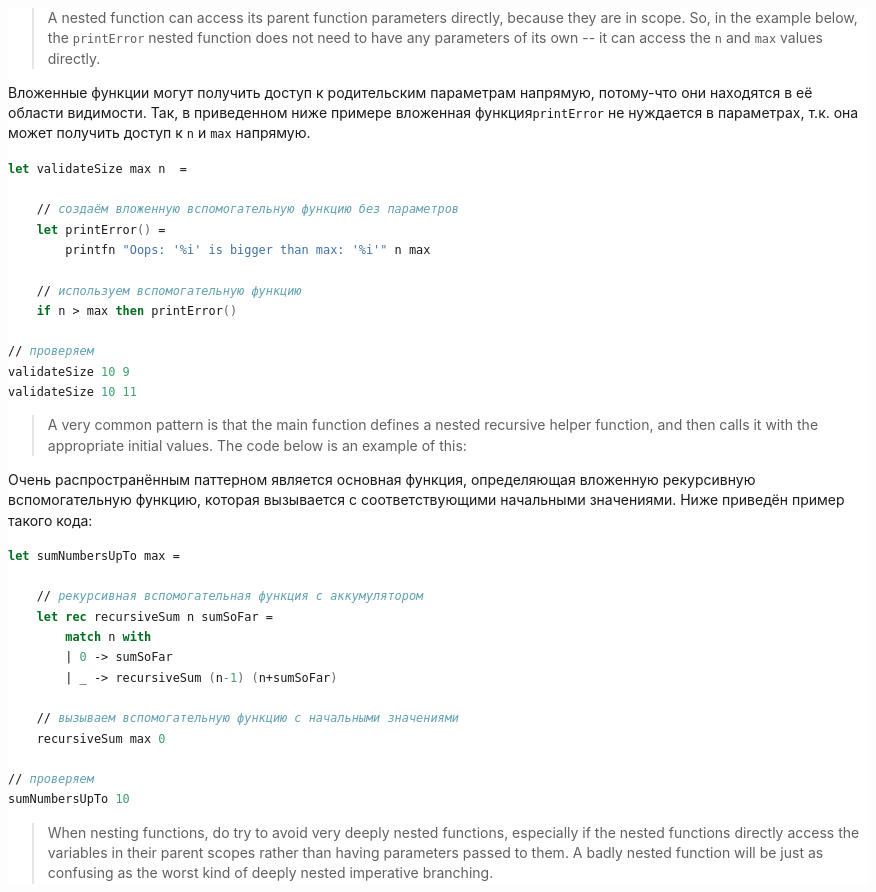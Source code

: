 > A nested function can access its parent function parameters directly, because they are in scope. 
> So, in the example below, the `printError` nested function does not need to have any parameters of its own -- it can access the `n` and `max` values directly.

Вложенные функции могут получить доступ к родительским параметрам напрямую, потому-что они находятся в её области видимости.
Так, в приведенном ниже примере вложенная функция`printError` не нуждается в параметрах, т.к. она может получить доступ к `n` и `max` напрямую.

```fsharp
let validateSize max n  = 

    // создаём вложенную вспомогательную функцию без параметров
    let printError() = 
        printfn "Oops: '%i' is bigger than max: '%i'" n max

    // используем вспомогательную функцию
    if n > max then printError()

// проверяем
validateSize 10 9
validateSize 10 11
```

> A very common pattern is that the main function defines a nested recursive helper function, and then calls it with the appropriate initial values.
> The code below is an example of this:

Очень распространённым паттерном является основная функция, определяющая вложенную рекурсивную вспомогательную функцию, которая вызывается с соответствующими начальными значениями.
Ниже приведён пример такого кода:

```fsharp
let sumNumbersUpTo max = 

    // рекурсивная вспомогательная функция с аккумулятором    
    let rec recursiveSum n sumSoFar = 
        match n with
        | 0 -> sumSoFar
        | _ -> recursiveSum (n-1) (n+sumSoFar)

    // вызываем вспомогательную функцию с начальными значениями
    recursiveSum max 0
            
// проверяем
sumNumbersUpTo 10
```


> When nesting functions, do try to avoid very deeply nested functions, especially if the nested functions directly access the variables in their parent scopes rather than having parameters passed to them.
> A badly nested function will be just as confusing as the worst kind of deeply nested imperative branching.
